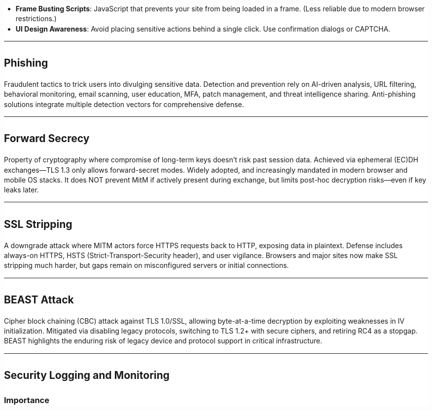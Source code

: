 - **Frame Busting Scripts**: JavaScript that prevents your site from being
  loaded in a frame. (Less reliable due to modern browser restrictions.)
- **UI Design Awareness**: Avoid placing sensitive actions behind a single
  click. Use confirmation dialogs or CAPTCHA.

---

## Phishing

Fraudulent tactics to trick users into divulging sensitive data. Detection and
prevention rely on AI-driven analysis, URL filtering, behavioral monitoring,
email scanning, user education, MFA, patch management, and threat intelligence
sharing. Anti-phishing solutions integrate multiple detection vectors for
comprehensive defense.

---

## Forward Secrecy

Property of cryptography where compromise of long-term keys doesn’t risk past
session data. Achieved via ephemeral (EC)DH exchanges—TLS 1.3 only allows
forward-secret modes. Widely adopted, and increasingly mandated in modern
browser and mobile OS stacks. It does NOT prevent MitM if actively present
during exchange, but limits post-hoc decryption risks—even if key leaks later.

---

## SSL Stripping

A downgrade attack where MITM actors force HTTPS requests back to HTTP, exposing
data in plaintext. Defense includes always-on HTTPS, HSTS
(Strict-Transport-Security header), and user vigilance. Browsers and major sites
now make SSL stripping much harder, but gaps remain on misconfigured servers or
initial connections.

---

## BEAST Attack

Cipher block chaining (CBC) attack against TLS 1.0/SSL, allowing byte-at-a-time
decryption by exploiting weaknesses in IV initialization. Mitigated via
disabling legacy protocols, switching to TLS 1.2+ with secure ciphers, and
retiring RC4 as a stopgap. BEAST highlights the enduring risk of legacy device
and protocol support in critical infrastructure.

---

## Security Logging and Monitoring

### Importance
